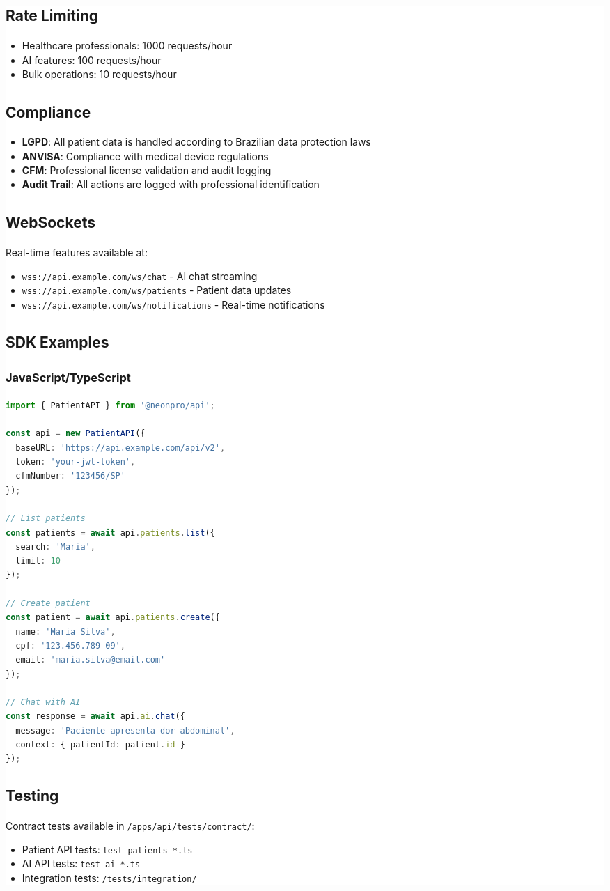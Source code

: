 ## Rate Limiting

- Healthcare professionals: 1000 requests/hour
- AI features: 100 requests/hour
- Bulk operations: 10 requests/hour

## Compliance

- **LGPD**: All patient data is handled according to Brazilian data protection laws
- **ANVISA**: Compliance with medical device regulations
- **CFM**: Professional license validation and audit logging
- **Audit Trail**: All actions are logged with professional identification

## WebSockets

Real-time features available at:
- `wss://api.example.com/ws/chat` - AI chat streaming
- `wss://api.example.com/ws/patients` - Patient data updates
- `wss://api.example.com/ws/notifications` - Real-time notifications

## SDK Examples

### JavaScript/TypeScript

```typescript
import { PatientAPI } from '@neonpro/api';

const api = new PatientAPI({
  baseURL: 'https://api.example.com/api/v2',
  token: 'your-jwt-token',
  cfmNumber: '123456/SP'
});

// List patients
const patients = await api.patients.list({
  search: 'Maria',
  limit: 10
});

// Create patient
const patient = await api.patients.create({
  name: 'Maria Silva',
  cpf: '123.456.789-09',
  email: 'maria.silva@email.com'
});

// Chat with AI
const response = await api.ai.chat({
  message: 'Paciente apresenta dor abdominal',
  context: { patientId: patient.id }
});
```

## Testing

Contract tests available in `/apps/api/tests/contract/`:
- Patient API tests: `test_patients_*.ts`
- AI API tests: `test_ai_*.ts`
- Integration tests: `/tests/integration/`